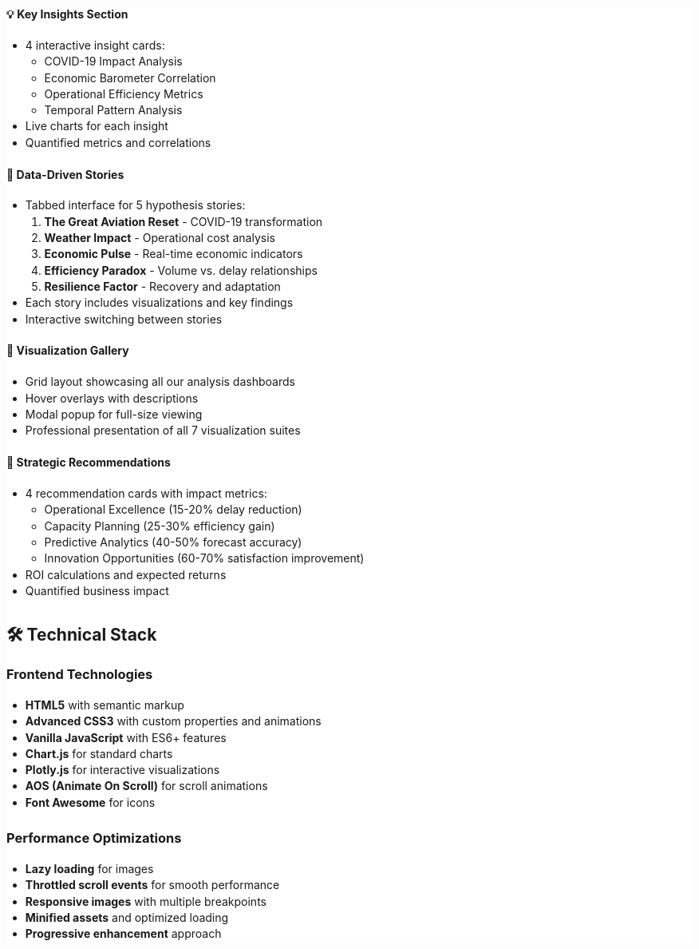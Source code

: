 #### 💡 **Key Insights Section**
- 4 interactive insight cards:
  - COVID-19 Impact Analysis
  - Economic Barometer Correlation
  - Operational Efficiency Metrics
  - Temporal Pattern Analysis
- Live charts for each insight
- Quantified metrics and correlations

#### 📖 **Data-Driven Stories**
- Tabbed interface for 5 hypothesis stories:
  1. **The Great Aviation Reset** - COVID-19 transformation
  2. **Weather Impact** - Operational cost analysis
  3. **Economic Pulse** - Real-time economic indicators
  4. **Efficiency Paradox** - Volume vs. delay relationships
  5. **Resilience Factor** - Recovery and adaptation
- Each story includes visualizations and key findings
- Interactive switching between stories

#### 🎨 **Visualization Gallery**
- Grid layout showcasing all our analysis dashboards
- Hover overlays with descriptions
- Modal popup for full-size viewing
- Professional presentation of all 7 visualization suites

#### 🎯 **Strategic Recommendations**
- 4 recommendation cards with impact metrics:
  - Operational Excellence (15-20% delay reduction)
  - Capacity Planning (25-30% efficiency gain)
  - Predictive Analytics (40-50% forecast accuracy)
  - Innovation Opportunities (60-70% satisfaction improvement)
- ROI calculations and expected returns
- Quantified business impact

## 🛠 Technical Stack

### **Frontend Technologies**
- **HTML5** with semantic markup
- **Advanced CSS3** with custom properties and animations
- **Vanilla JavaScript** with ES6+ features
- **Chart.js** for standard charts
- **Plotly.js** for interactive visualizations
- **AOS (Animate On Scroll)** for scroll animations
- **Font Awesome** for icons

### **Performance Optimizations**
- **Lazy loading** for images
- **Throttled scroll events** for smooth performance
- **Responsive images** with multiple breakpoints
- **Minified assets** and optimized loading
- **Progressive enhancement** approach
